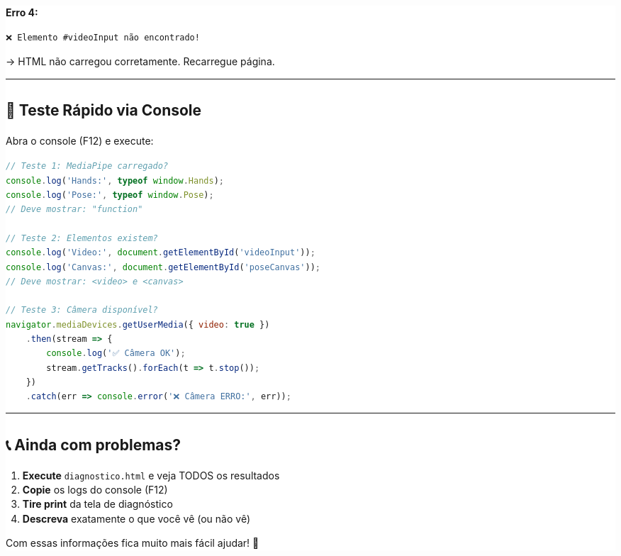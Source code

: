 **Erro 4:**
```
❌ Elemento #videoInput não encontrado!
```
→ HTML não carregou corretamente. Recarregue página.

---

## 🧪 Teste Rápido via Console

Abra o console (F12) e execute:

```javascript
// Teste 1: MediaPipe carregado?
console.log('Hands:', typeof window.Hands);
console.log('Pose:', typeof window.Pose);
// Deve mostrar: "function"

// Teste 2: Elementos existem?
console.log('Video:', document.getElementById('videoInput'));
console.log('Canvas:', document.getElementById('poseCanvas'));
// Deve mostrar: <video> e <canvas>

// Teste 3: Câmera disponível?
navigator.mediaDevices.getUserMedia({ video: true })
    .then(stream => {
        console.log('✅ Câmera OK');
        stream.getTracks().forEach(t => t.stop());
    })
    .catch(err => console.error('❌ Câmera ERRO:', err));
```

---

## 📞 Ainda com problemas?

1. **Execute** `diagnostico.html` e veja TODOS os resultados
2. **Copie** os logs do console (F12)
3. **Tire print** da tela de diagnóstico
4. **Descreva** exatamente o que você vê (ou não vê)

Com essas informações fica muito mais fácil ajudar! 🎯
